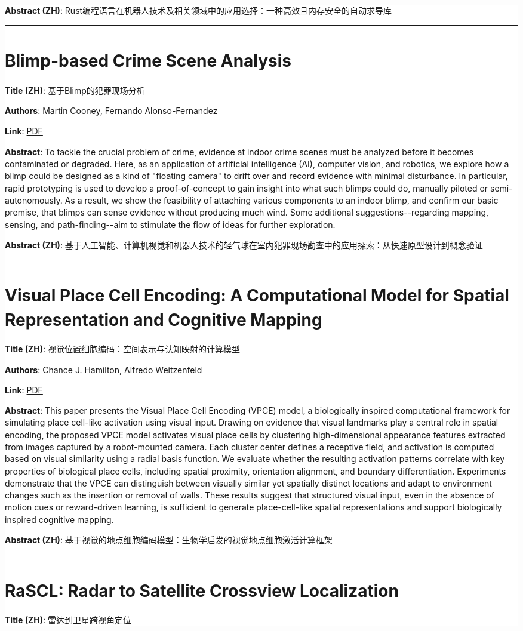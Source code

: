 **Abstract (ZH)**: Rust编程语言在机器人技术及相关领域中的应用选择：一种高效且内存安全的自动求导库 

---
# Blimp-based Crime Scene Analysis 

**Title (ZH)**: 基于Blimp的犯罪现场分析 

**Authors**: Martin Cooney, Fernando Alonso-Fernandez  

**Link**: [PDF](https://arxiv.org/pdf/2504.15962)  

**Abstract**: To tackle the crucial problem of crime, evidence at indoor crime scenes must be analyzed before it becomes contaminated or degraded. Here, as an application of artificial intelligence (AI), computer vision, and robotics, we explore how a blimp could be designed as a kind of "floating camera" to drift over and record evidence with minimal disturbance. In particular, rapid prototyping is used to develop a proof-of-concept to gain insight into what such blimps could do, manually piloted or semi-autonomously. As a result, we show the feasibility of attaching various components to an indoor blimp, and confirm our basic premise, that blimps can sense evidence without producing much wind. Some additional suggestions--regarding mapping, sensing, and path-finding--aim to stimulate the flow of ideas for further exploration. 

**Abstract (ZH)**: 基于人工智能、计算机视觉和机器人技术的轻气球在室内犯罪现场勘查中的应用探索：从快速原型设计到概念验证 

---
# Visual Place Cell Encoding: A Computational Model for Spatial Representation and Cognitive Mapping 

**Title (ZH)**: 视觉位置细胞编码：空间表示与认知映射的计算模型 

**Authors**: Chance J. Hamilton, Alfredo Weitzenfeld  

**Link**: [PDF](https://arxiv.org/pdf/2504.15953)  

**Abstract**: This paper presents the Visual Place Cell Encoding (VPCE) model, a biologically inspired computational framework for simulating place cell-like activation using visual input. Drawing on evidence that visual landmarks play a central role in spatial encoding, the proposed VPCE model activates visual place cells by clustering high-dimensional appearance features extracted from images captured by a robot-mounted camera. Each cluster center defines a receptive field, and activation is computed based on visual similarity using a radial basis function. We evaluate whether the resulting activation patterns correlate with key properties of biological place cells, including spatial proximity, orientation alignment, and boundary differentiation. Experiments demonstrate that the VPCE can distinguish between visually similar yet spatially distinct locations and adapt to environment changes such as the insertion or removal of walls. These results suggest that structured visual input, even in the absence of motion cues or reward-driven learning, is sufficient to generate place-cell-like spatial representations and support biologically inspired cognitive mapping. 

**Abstract (ZH)**: 基于视觉的地点细胞编码模型：生物学启发的视觉地点细胞激活计算框架 

---
# RaSCL: Radar to Satellite Crossview Localization 

**Title (ZH)**: 雷达到卫星跨视角定位 
